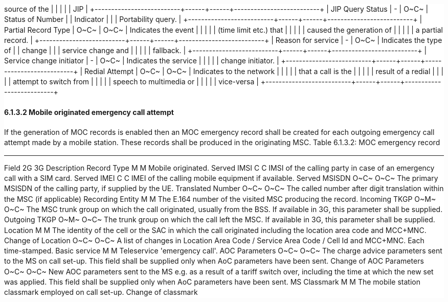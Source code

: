 source of the | | | | | JIP | +--------------------------+------+------+--------------------------+ | JIP Query Status | - | O~C~ | Status of Number | | Indicator | | | Portability query. | +--------------------------+------+------+--------------------------+ | Partial Record Type | O~C~ | O~C~ | Indicates the event | | | | | (time limit etc.) that | | | | | caused the generation of | | | | | a partial record. | +--------------------------+------+------+--------------------------+ | Reason for service | - | O~C~ | Indicates the type of | | change | | | service change and | | | | | fallback. | +--------------------------+------+------+--------------------------+ | Service change initiator | - | O~C~ | Indicates the service | | | | | change initiator. | +--------------------------+------+------+--------------------------+ | Redial Attempt | O~C~ | O~C~ | Indicates to the network | | | | | that a call is the | | | | | result of a redial | | | | | attempt to switch from | | | | | speech to multimedia or | | | | | vice-versa | +--------------------------+------+------+--------------------------+
#### 6.1.3.2 Mobile originated emergency call attempt
If the generation of MOC records is enabled then an MOC emergency record shall
be created for each outgoing emergency call attempt made by a mobile station.
These records shall be produced in the originating MSC.
Table 6.1.3.2: MOC emergency record
* * *
Field 2G 3G Description Record Type M M Mobile originated. Served IMSI C C
IMSI of the calling party in case of an emergency call with a SIM card. Served
IMEI C C IMEI of the calling mobile equipment if available. Served MSISDN O~C~
O~C~ The primary MSISDN of the calling party, if supplied by the UE.
Translated Number O~C~ O~C~ The called number after digit translation within
the MSC (if applicable) Recording Entity M M The E.164 number of the visited
MSC producing the record. Incoming TKGP O~M~ O~C~ The MSC trunk group on which
the call originated, usually from the BSS. If available in 3G, this parameter
shall be supplied. Outgoing TKGP O~M~ O~C~ The trunk group on which the call
left the MSC. If available in 3G, this parameter shall be supplied. Location M
M The identity of the cell or the SAC in which the call originated including
the location area code and MCC+MNC. Change of Location O~C~ O~C~ A list of
changes in Location Area Code / Service Area Code / Cell Id and MCC+MNC. Each
time-stamped. Basic service M M Teleservice \'emergency call\'. AOC Parameters
O~C~ O~C~ The charge advice parameters sent to the MS on call set-up. This
field shall be supplied only when AoC parameters have been sent. Change of AOC
Parameters O~C~ O~C~ New AOC parameters sent to the MS e.g. as a result of a
tariff switch over, including the time at which the new set was applied. This
field shall be supplied only when AoC parameters have been sent. MS Classmark
M M The mobile station classmark employed on call set-up. Change of classmark
